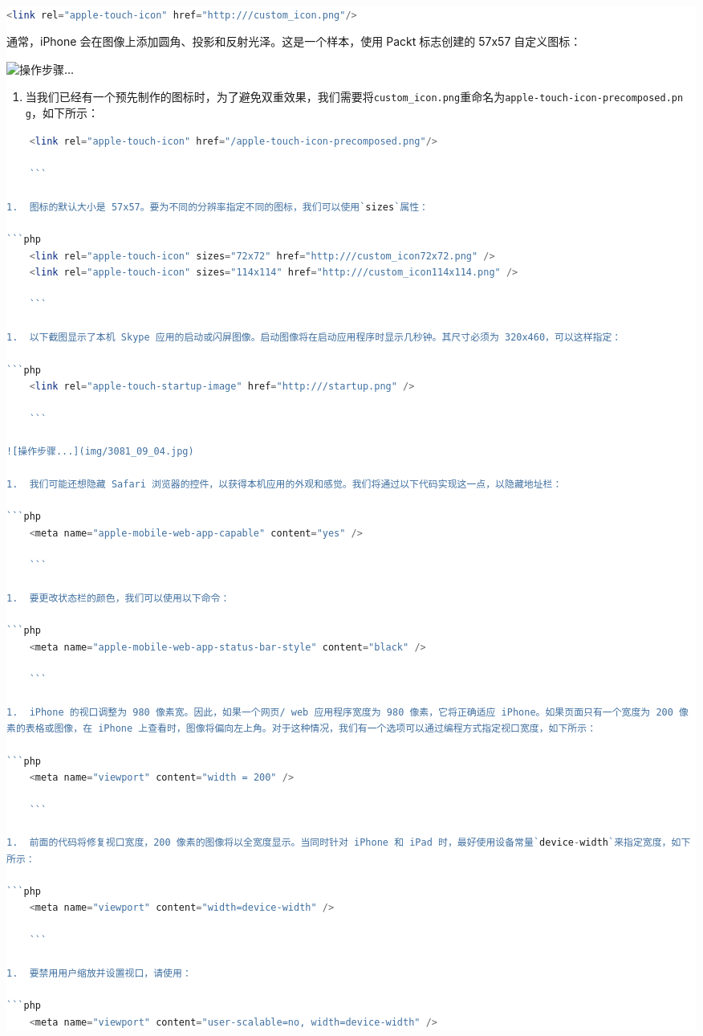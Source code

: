 ```php
<link rel="apple-touch-icon" href="http:///custom_icon.png"/>

```

通常，iPhone 会在图像上添加圆角、投影和反射光泽。这是一个样本，使用 Packt 标志创建的 57x57 自定义图标：

![操作步骤...](img/3081_09_03.jpg)

1.  当我们已经有一个预先制作的图标时，为了避免双重效果，我们需要将`custom_icon.png`重命名为`apple-touch-icon-precomposed.png`，如下所示：

```php
    <link rel="apple-touch-icon" href="/apple-touch-icon-precomposed.png"/>

    ```

1.  图标的默认大小是 57x57。要为不同的分辨率指定不同的图标，我们可以使用`sizes`属性：

```php
    <link rel="apple-touch-icon" sizes="72x72" href="http:///custom_icon72x72.png" />
    <link rel="apple-touch-icon" sizes="114x114" href="http:///custom_icon114x114.png" />

    ```

1.  以下截图显示了本机 Skype 应用的启动或闪屏图像。启动图像将在启动应用程序时显示几秒钟。其尺寸必须为 320x460，可以这样指定：

```php
    <link rel="apple-touch-startup-image" href="http:///startup.png" />

    ```

![操作步骤...](img/3081_09_04.jpg)

1.  我们可能还想隐藏 Safari 浏览器的控件，以获得本机应用的外观和感觉。我们将通过以下代码实现这一点，以隐藏地址栏：

```php
    <meta name="apple-mobile-web-app-capable" content="yes" />

    ```

1.  要更改状态栏的颜色，我们可以使用以下命令：

```php
    <meta name="apple-mobile-web-app-status-bar-style" content="black" />

    ```

1.  iPhone 的视口调整为 980 像素宽。因此，如果一个网页/ web 应用程序宽度为 980 像素，它将正确适应 iPhone。如果页面只有一个宽度为 200 像素的表格或图像，在 iPhone 上查看时，图像将偏向左上角。对于这种情况，我们有一个选项可以通过编程方式指定视口宽度，如下所示：

```php
    <meta name="viewport" content="width = 200" />

    ```

1.  前面的代码将修复视口宽度，200 像素的图像将以全宽度显示。当同时针对 iPhone 和 iPad 时，最好使用设备常量`device-width`来指定宽度，如下所示：

```php
    <meta name="viewport" content="width=device-width" />

    ```

1.  要禁用用户缩放并设置视口，请使用：

```php
    <meta name="viewport" content="user-scalable=no, width=device-width" />

```